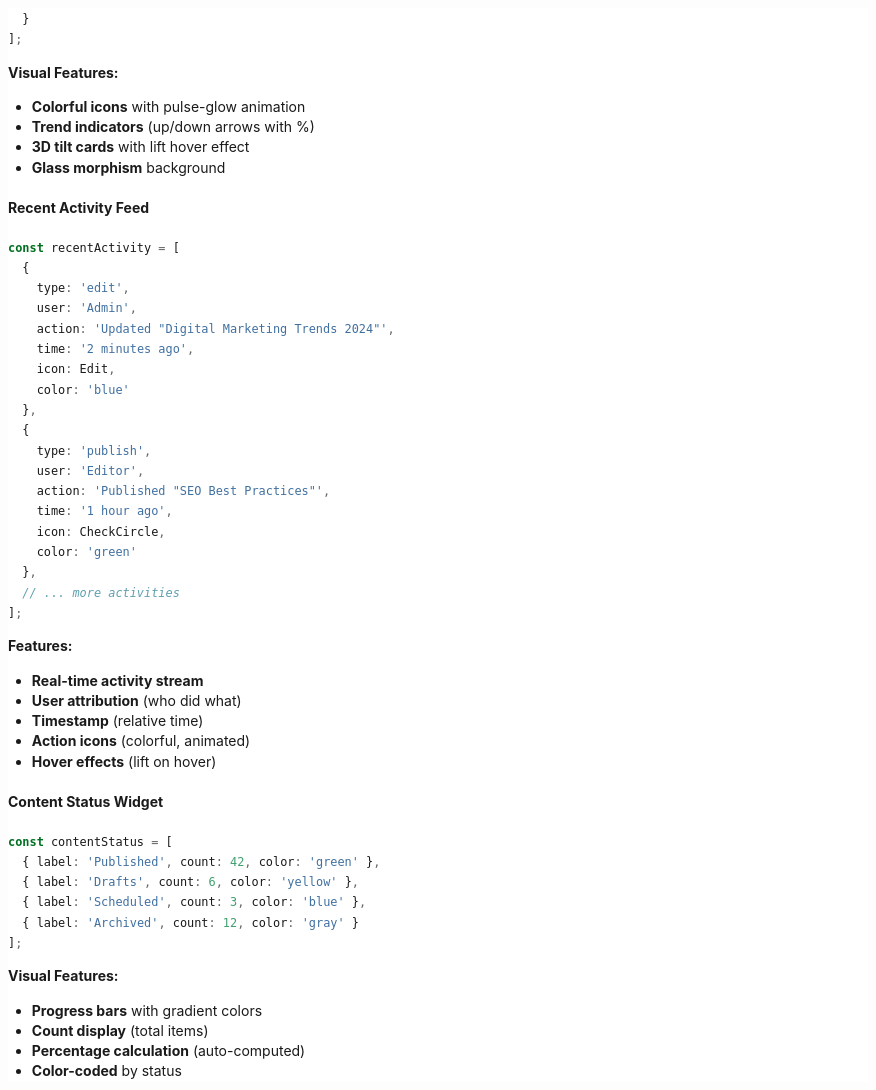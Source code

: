 ```typescript
  }
];
```

**Visual Features:**
- **Colorful icons** with pulse-glow animation
- **Trend indicators** (up/down arrows with %)
- **3D tilt cards** with lift hover effect
- **Glass morphism** background

#### **Recent Activity Feed**

```typescript
const recentActivity = [
  {
    type: 'edit',
    user: 'Admin',
    action: 'Updated "Digital Marketing Trends 2024"',
    time: '2 minutes ago',
    icon: Edit,
    color: 'blue'
  },
  {
    type: 'publish',
    user: 'Editor',
    action: 'Published "SEO Best Practices"',
    time: '1 hour ago',
    icon: CheckCircle,
    color: 'green'
  },
  // ... more activities
];
```

**Features:**
- **Real-time activity stream**
- **User attribution** (who did what)
- **Timestamp** (relative time)
- **Action icons** (colorful, animated)
- **Hover effects** (lift on hover)

#### **Content Status Widget**

```typescript
const contentStatus = [
  { label: 'Published', count: 42, color: 'green' },
  { label: 'Drafts', count: 6, color: 'yellow' },
  { label: 'Scheduled', count: 3, color: 'blue' },
  { label: 'Archived', count: 12, color: 'gray' }
];
```

**Visual Features:**
- **Progress bars** with gradient colors
- **Count display** (total items)
- **Percentage calculation** (auto-computed)
- **Color-coded** by status
